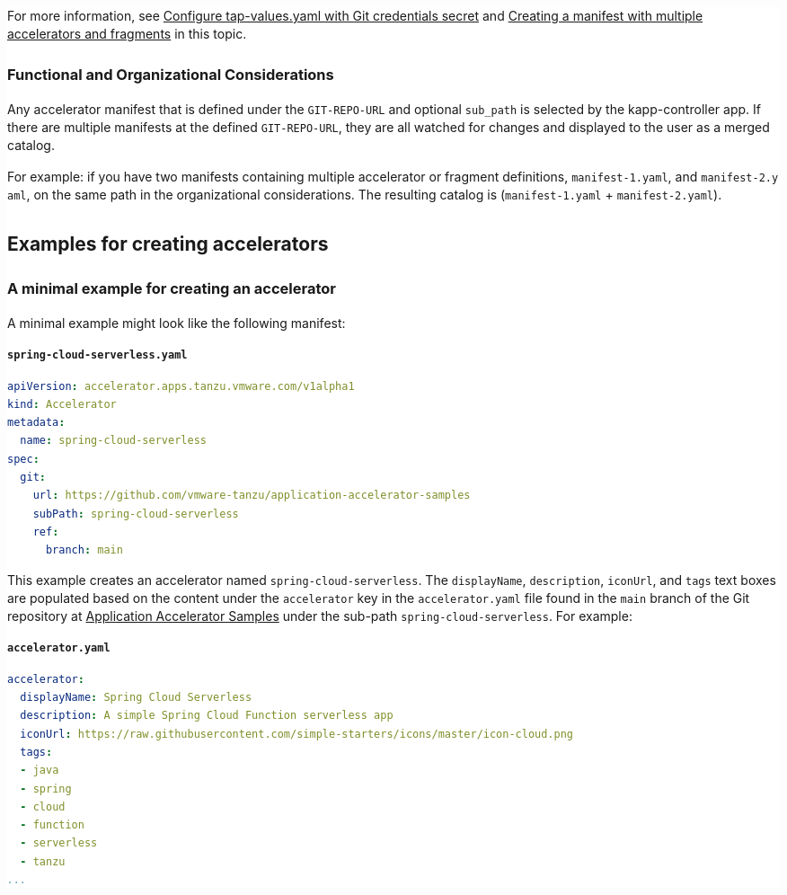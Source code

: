   For more information, see [Configure tap-values.yaml with Git credentials secret](#creating-git-credentials) and [Creating a manifest with multiple accelerators and fragments](#examples-multi-manifest) in this topic.

### <a id="functional-considerations"></a> Functional and Organizational Considerations

Any accelerator manifest that is defined under the `GIT-REPO-URL` and optional `sub_path` is
selected by the kapp-controller app. If there are multiple manifests at the defined `GIT-REPO-URL`,
they are all watched for changes and displayed to the user as a merged catalog.

For example: if you have two manifests containing multiple accelerator or fragment
definitions, `manifest-1.yaml`, and `manifest-2.yaml`, on the same path in the organizational
considerations. The resulting catalog is (`manifest-1.yaml` + `manifest-2.yaml`).

## <a id="examples-creating-acc"></a> Examples for creating accelerators

### <a id="examples-minimal"></a> A minimal example for creating an accelerator

A minimal example might look like the following manifest:

**`spring-cloud-serverless.yaml`**

```yaml
apiVersion: accelerator.apps.tanzu.vmware.com/v1alpha1
kind: Accelerator
metadata:
  name: spring-cloud-serverless
spec:
  git:
    url: https://github.com/vmware-tanzu/application-accelerator-samples
    subPath: spring-cloud-serverless
    ref:
      branch: main
```

This example creates an accelerator named `spring-cloud-serverless`. The `displayName`, `description`,
`iconUrl`, and `tags` text boxes are populated based on the content under the `accelerator` key in the
`accelerator.yaml` file found in the `main` branch of the Git repository
at [Application Accelerator Samples](https://github.com/vmware-tanzu/application-accelerator-samples)
under the sub-path `spring-cloud-serverless`. For example:

**`accelerator.yaml`**

```yaml
accelerator:
  displayName: Spring Cloud Serverless
  description: A simple Spring Cloud Function serverless app
  iconUrl: https://raw.githubusercontent.com/simple-starters/icons/master/icon-cloud.png
  tags:
  - java
  - spring
  - cloud
  - function
  - serverless
  - tanzu
...
```
